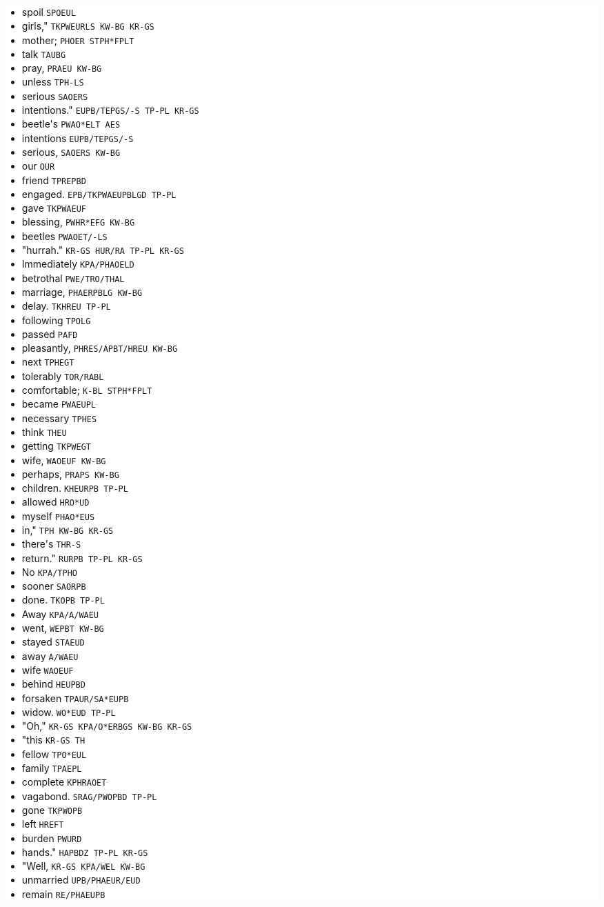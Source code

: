 * spoil `SPOEUL`
* girls," `TKPWEURLS KW-BG KR-GS`
* mother; `PHOER STPH*FPLT`
* talk `TAUBG`
* pray, `PRAEU KW-BG`
* unless `TPH-LS`
* serious `SAOERS`
* intentions." `EUPB/TEPGS/-S TP-PL KR-GS`
* beetle's `PWAO*ELT AES`
* intentions `EUPB/TEPGS/-S`
* serious, `SAOERS KW-BG`
* our `OUR`
* friend `TPREPBD`
* engaged. `EPB/TKPWAEUPBLGD TP-PL`
* gave `TKPWAEUF`
* blessing, `PWHR*EFG KW-BG`
* beetles `PWAOET/-LS`
* "hurrah." `KR-GS HUR/RA TP-PL KR-GS`
* Immediately `KPA/PHAOELD`
* betrothal `PWE/TRO/THAL`
* marriage, `PHAERPBLG KW-BG`
* delay. `TKHREU TP-PL`
* following `TPOLG`
* passed `PAFD`
* pleasantly, `PHRES/APBT/HREU KW-BG`
* next `TPHEGT`
* tolerably `TOR/RABL`
* comfortable; `K-BL STPH*FPLT`
* became `PWAEUPL`
* necessary `TPHES`
* think `THEU`
* getting `TKPWEGT`
* wife, `WAOEUF KW-BG`
* perhaps, `PRAPS KW-BG`
* children. `KHEURPB TP-PL`
* allowed `HRO*UD`
* myself `PHAO*EUS`
* in," `TPH KW-BG KR-GS`
* there's `THR-S`
* return." `RURPB TP-PL KR-GS`
* No `KPA/TPHO`
* sooner `SAORPB`
* done. `TKOPB TP-PL`
* Away `KPA/A/WAEU`
* went, `WEPBT KW-BG`
* stayed `STAEUD`
* away `A/WAEU`
* wife `WAOEUF`
* behind `HEUPBD`
* forsaken `TPAUR/SA*EUPB`
* widow. `WO*EUD TP-PL`
* "Oh," `KR-GS KPA/O*ERBGS KW-BG KR-GS`
* "this `KR-GS TH`
* fellow `TPO*EUL`
* family `TPAEPL`
* complete `KPHRAOET`
* vagabond. `SRAG/PWOPBD TP-PL`
* gone `TKPWOPB`
* left `HREFT`
* burden `PWURD`
* hands." `HAPBDZ TP-PL KR-GS`
* "Well, `KR-GS KPA/WEL KW-BG`
* unmarried `UPB/PHAEUR/EUD`
* remain `RE/PHAEUPB`